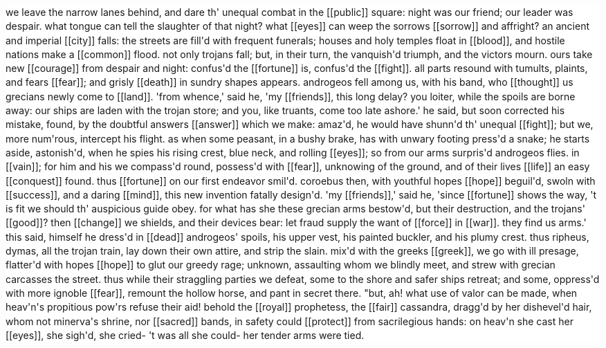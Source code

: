 we leave the narrow lanes behind, and dare 
th' unequal combat in the [[public]] square: 
night was our friend; our leader was despair. 
what tongue can tell the slaughter of that night? 
what [[eyes]] can weep the sorrows [[sorrow]] and affright? 
an ancient and imperial [[city]] falls: 
the streets are fill'd with frequent funerals; 
houses and holy temples float in [[blood]], 
and hostile nations make a [[common]] flood. 
not only trojans fall; but, in their turn, 
the vanquish'd triumph, and the victors mourn. 
ours take new [[courage]] from despair and night: 
confus'd the [[fortune]] is, confus'd the [[fight]]. 
all parts resound with tumults, plaints, and fears [[fear]]; 
and grisly [[death]] in sundry shapes appears. 
androgeos fell among us, with his band, 
who [[thought]] us grecians newly come to [[land]]. 
'from whence,' said he, 'my [[friends]], this long delay? 
you loiter, while the spoils are borne away: 
our ships are laden with the trojan store; 
and you, like truants, come too late ashore.' 
he said, but soon corrected his mistake, 
found, by the doubtful answers [[answer]] which we make: 
amaz'd, he would have shunn'd th' unequal [[fight]]; 
but we, more num'rous, intercept his flight. 
as when some peasant, in a bushy brake, 
has with unwary footing press'd a snake; 
he starts aside, astonish'd, when he spies 
his rising crest, blue neck, and rolling [[eyes]]; 
so from our arms surpris'd androgeos flies. 
in [[vain]]; for him and his we compass'd round, 
possess'd with [[fear]], unknowing of the ground, 
and of their lives [[life]] an easy [[conquest]] found. 
thus [[fortune]] on our first endeavor smil'd. 
coroebus then, with youthful hopes [[hope]] beguil'd, 
swoln with [[success]], and a daring [[mind]], 
this new invention fatally design'd. 
'my [[friends]],' said he, 'since [[fortune]] shows the way, 
't is fit we should th' auspicious guide obey. 
for what has she these grecian arms bestow'd, 
but their destruction, and the trojans' [[good]]? 
then [[change]] we shields, and their devices bear: 
let fraud supply the want of [[force]] in [[war]]. 
they find us arms.' this said, himself he dress'd 
in [[dead]] androgeos' spoils, his upper vest, 
his painted buckler, and his plumy crest. 
thus ripheus, dymas, all the trojan train, 
lay down their own attire, and strip the slain. 
mix'd with the greeks [[greek]], we go with ill presage, 
flatter'd with hopes [[hope]] to glut our greedy rage; 
unknown, assaulting whom we blindly meet, 
and strew with grecian carcasses the street. 
thus while their straggling parties we defeat, 
some to the shore and safer ships retreat; 
and some, oppress'd with more ignoble [[fear]], 
remount the hollow horse, and pant in secret there. 
"but, ah! what use of valor can be made, 
when heav'n's propitious pow'rs refuse their aid! 
behold the [[royal]] prophetess, the [[fair]] 
cassandra, dragg'd by her dishevel'd hair, 
whom not minerva's shrine, nor [[sacred]] bands, 
in safety could [[protect]] from sacrilegious hands: 
on heav'n she cast her [[eyes]], she sigh'd, she cried- 
't was all she could- her tender arms were tied. 
